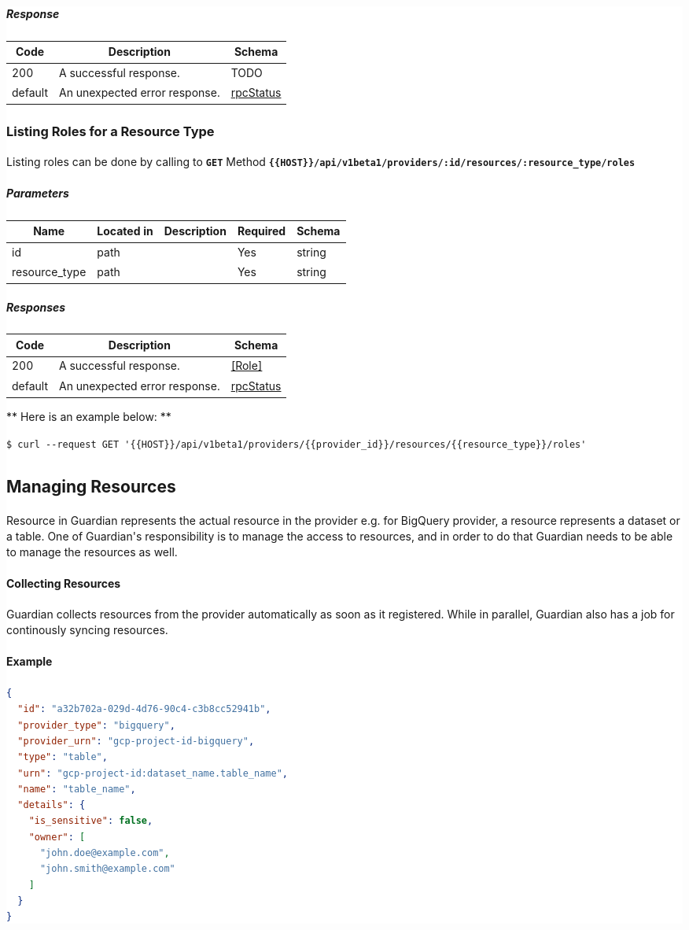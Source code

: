 ##### Response
| Code | Description | Schema |
| ---- | ----------- | ------ |
| 200 | A successful response. | TODO |
| default | An unexpected error response. | [rpcStatus](#rpcstatus) |

### Listing Roles for a Resource Type

Listing roles can be done by calling to **`GET`** Method **`{{HOST}}/api/v1beta1/providers/:id/resources/:resource_type/roles`**

##### Parameters

| Name | Located in | Description | Required | Schema |
| ---- | ---------- | ----------- | -------- | ---- |
| id | path |  | Yes | string |
| resource_type | path | | Yes | string |

##### Responses

| Code | Description | Schema |
| ---- | ----------- | ------ |
| 200 | A successful response. | [[Role]](../reference/provider.md#role) |
| default | An unexpected error response. | [rpcStatus](#rpcstatus) |

** Here is an example below: **
```console
$ curl --request GET '{{HOST}}/api/v1beta1/providers/{{provider_id}}/resources/{{resource_type}}/roles'
```

## Managing Resources

Resource in Guardian represents the actual resource in the provider e.g. for BigQuery provider, a resource represents a dataset or a table. One of Guardian's responsibility is to manage the access to resources, and in order to do that Guardian needs to be able to manage the resources as well.

#### Collecting Resources

Guardian collects resources from the provider automatically as soon as it registered. While in parallel, Guardian also has a job for continously syncing resources.

#### Example
```json
{
  "id": "a32b702a-029d-4d76-90c4-c3b8cc52941b",
  "provider_type": "bigquery",
  "provider_urn": "gcp-project-id-bigquery",
  "type": "table",
  "urn": "gcp-project-id:dataset_name.table_name",
  "name": "table_name",
  "details": {
    "is_sensitive": false,
    "owner": [
      "john.doe@example.com",
      "john.smith@example.com"
    ]
  }
}
```
